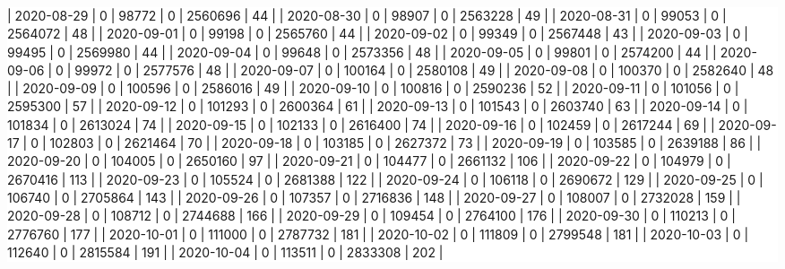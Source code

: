 | 2020-08-29 | 0 | 98772 | 0 | 2560696 | 44 |
| 2020-08-30 | 0 | 98907 | 0 | 2563228 | 49 |
| 2020-08-31 | 0 | 99053 | 0 | 2564072 | 48 |
| 2020-09-01 | 0 | 99198 | 0 | 2565760 | 44 |
| 2020-09-02 | 0 | 99349 | 0 | 2567448 | 43 |
| 2020-09-03 | 0 | 99495 | 0 | 2569980 | 44 |
| 2020-09-04 | 0 | 99648 | 0 | 2573356 | 48 |
| 2020-09-05 | 0 | 99801 | 0 | 2574200 | 44 |
| 2020-09-06 | 0 | 99972 | 0 | 2577576 | 48 |
| 2020-09-07 | 0 | 100164 | 0 | 2580108 | 49 |
| 2020-09-08 | 0 | 100370 | 0 | 2582640 | 48 |
| 2020-09-09 | 0 | 100596 | 0 | 2586016 | 49 |
| 2020-09-10 | 0 | 100816 | 0 | 2590236 | 52 |
| 2020-09-11 | 0 | 101056 | 0 | 2595300 | 57 |
| 2020-09-12 | 0 | 101293 | 0 | 2600364 | 61 |
| 2020-09-13 | 0 | 101543 | 0 | 2603740 | 63 |
| 2020-09-14 | 0 | 101834 | 0 | 2613024 | 74 |
| 2020-09-15 | 0 | 102133 | 0 | 2616400 | 74 |
| 2020-09-16 | 0 | 102459 | 0 | 2617244 | 69 |
| 2020-09-17 | 0 | 102803 | 0 | 2621464 | 70 |
| 2020-09-18 | 0 | 103185 | 0 | 2627372 | 73 |
| 2020-09-19 | 0 | 103585 | 0 | 2639188 | 86 |
| 2020-09-20 | 0 | 104005 | 0 | 2650160 | 97 |
| 2020-09-21 | 0 | 104477 | 0 | 2661132 | 106 |
| 2020-09-22 | 0 | 104979 | 0 | 2670416 | 113 |
| 2020-09-23 | 0 | 105524 | 0 | 2681388 | 122 |
| 2020-09-24 | 0 | 106118 | 0 | 2690672 | 129 |
| 2020-09-25 | 0 | 106740 | 0 | 2705864 | 143 |
| 2020-09-26 | 0 | 107357 | 0 | 2716836 | 148 |
| 2020-09-27 | 0 | 108007 | 0 | 2732028 | 159 |
| 2020-09-28 | 0 | 108712 | 0 | 2744688 | 166 |
| 2020-09-29 | 0 | 109454 | 0 | 2764100 | 176 |
| 2020-09-30 | 0 | 110213 | 0 | 2776760 | 177 |
| 2020-10-01 | 0 | 111000 | 0 | 2787732 | 181 |
| 2020-10-02 | 0 | 111809 | 0 | 2799548 | 181 |
| 2020-10-03 | 0 | 112640 | 0 | 2815584 | 191 |
| 2020-10-04 | 0 | 113511 | 0 | 2833308 | 202 |